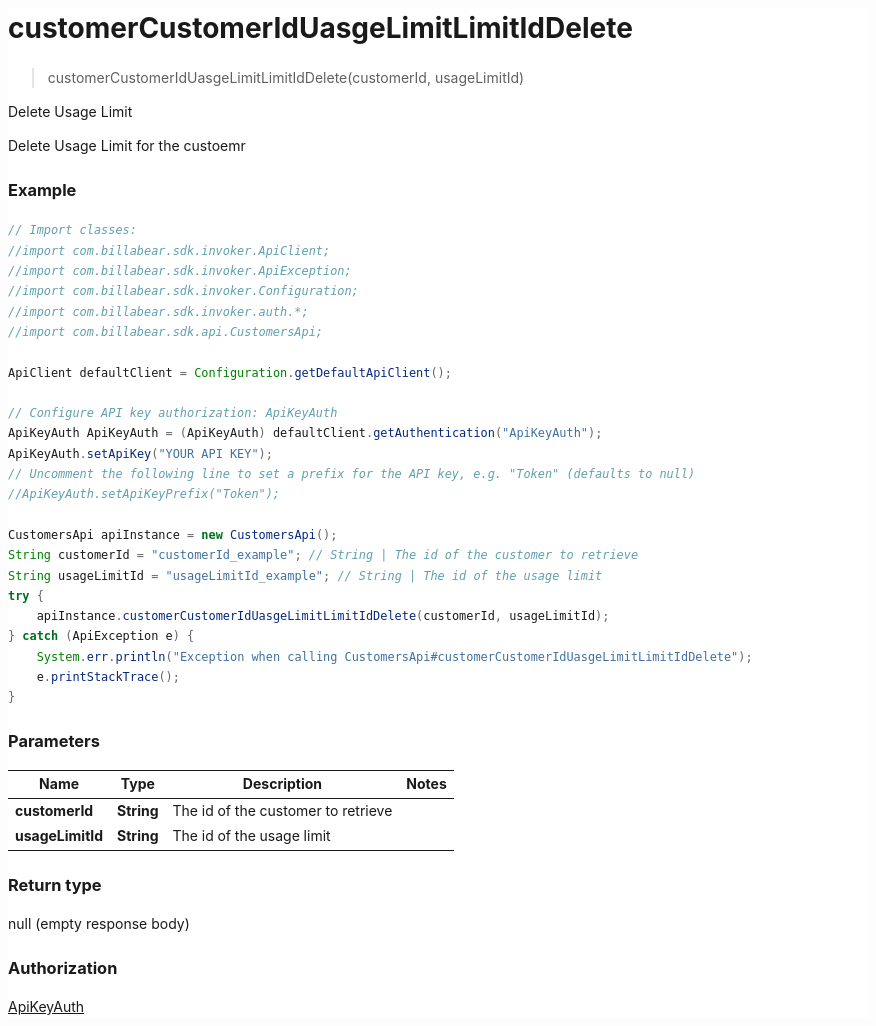 <a name="customerCustomerIdUasgeLimitLimitIdDelete"></a>
# **customerCustomerIdUasgeLimitLimitIdDelete**
> customerCustomerIdUasgeLimitLimitIdDelete(customerId, usageLimitId)

Delete Usage Limit

Delete Usage Limit for the custoemr

### Example
```java
// Import classes:
//import com.billabear.sdk.invoker.ApiClient;
//import com.billabear.sdk.invoker.ApiException;
//import com.billabear.sdk.invoker.Configuration;
//import com.billabear.sdk.invoker.auth.*;
//import com.billabear.sdk.api.CustomersApi;

ApiClient defaultClient = Configuration.getDefaultApiClient();

// Configure API key authorization: ApiKeyAuth
ApiKeyAuth ApiKeyAuth = (ApiKeyAuth) defaultClient.getAuthentication("ApiKeyAuth");
ApiKeyAuth.setApiKey("YOUR API KEY");
// Uncomment the following line to set a prefix for the API key, e.g. "Token" (defaults to null)
//ApiKeyAuth.setApiKeyPrefix("Token");

CustomersApi apiInstance = new CustomersApi();
String customerId = "customerId_example"; // String | The id of the customer to retrieve
String usageLimitId = "usageLimitId_example"; // String | The id of the usage limit
try {
    apiInstance.customerCustomerIdUasgeLimitLimitIdDelete(customerId, usageLimitId);
} catch (ApiException e) {
    System.err.println("Exception when calling CustomersApi#customerCustomerIdUasgeLimitLimitIdDelete");
    e.printStackTrace();
}
```

### Parameters

Name | Type | Description  | Notes
------------- | ------------- | ------------- | -------------
 **customerId** | **String**| The id of the customer to retrieve |
 **usageLimitId** | **String**| The id of the usage limit |

### Return type

null (empty response body)

### Authorization

[ApiKeyAuth](../README.md#ApiKeyAuth)
